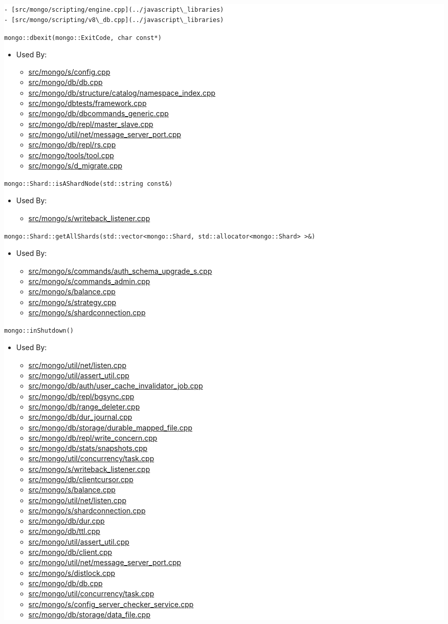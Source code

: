     - [src/mongo/scripting/engine.cpp](../javascript\_libraries)
    - [src/mongo/scripting/v8\_db.cpp](../javascript\_libraries)

<div></div>

    mongo::dbexit(mongo::ExitCode, char const*)

- Used By:

    - [src/mongo/s/config.cpp](../sharding)
    - [src/mongo/db/db.cpp](../mongos\_and\_mongod\_mains)
    - [src/mongo/db/structure/catalog/namespace\_index.cpp](../storage\_layer\_structure)
    - [src/mongo/dbtests/framework.cpp](../unit\_tests)
    - [src/mongo/db/dbcommands\_generic.cpp](../database\_commands)
    - [src/mongo/db/repl/master\_slave.cpp](../replication)
    - [src/mongo/util/net/message\_server\_port.cpp](../network)
    - [src/mongo/db/repl/rs.cpp](../replication)
    - [src/mongo/tools/tool.cpp](../tools)
    - [src/mongo/s/d\_migrate.cpp](../sharding)

<div></div>

    mongo::Shard::isAShardNode(std::string const&)

- Used By:

    - [src/mongo/s/writeback\_listener.cpp](../sharding)

<div></div>

    mongo::Shard::getAllShards(std::vector<mongo::Shard, std::allocator<mongo::Shard> >&)

- Used By:

    - [src/mongo/s/commands/auth\_schema\_upgrade\_s.cpp](../sharding)
    - [src/mongo/s/commands\_admin.cpp](../database\_commands)
    - [src/mongo/s/balance.cpp](../sharding)
    - [src/mongo/s/strategy.cpp](../sharding)
    - [src/mongo/s/shardconnection.cpp](../sharding)

<div></div>

    mongo::inShutdown()

- Used By:

    - [src/mongo/util/net/listen.cpp](../network)
    - [src/mongo/util/assert\_util.cpp](../utilities)
    - [src/mongo/db/auth/user\_cache\_invalidator\_job.cpp](../authentication)
    - [src/mongo/db/repl/bgsync.cpp](../replication)
    - [src/mongo/db/range\_deleter.cpp](../sharding)
    - [src/mongo/db/dur\_journal.cpp](../journaling)
    - [src/mongo/db/storage/durable\_mapped\_file.cpp](../journaling)
    - [src/mongo/db/repl/write\_concern.cpp](../replication)
    - [src/mongo/db/stats/snapshots.cpp](../utilities)
    - [src/mongo/util/concurrency/task.cpp](../utilities)
    - [src/mongo/s/writeback\_listener.cpp](../sharding)
    - [src/mongo/db/clientcursor.cpp](../client\_and\_operation\_tracking)
    - [src/mongo/s/balance.cpp](../sharding)
    - [src/mongo/util/net/listen.cpp](../network)
    - [src/mongo/s/shardconnection.cpp](../sharding)
    - [src/mongo/db/dur.cpp](../journaling)
    - [src/mongo/db/ttl.cpp](../indexing)
    - [src/mongo/util/assert\_util.cpp](../utilities)
    - [src/mongo/db/client.cpp](../client\_and\_operation\_tracking)
    - [src/mongo/util/net/message\_server\_port.cpp](../network)
    - [src/mongo/s/distlock.cpp](../sharding)
    - [src/mongo/db/db.cpp](../mongos\_and\_mongod\_mains)
    - [src/mongo/util/concurrency/task.cpp](../utilities)
    - [src/mongo/s/config\_server\_checker\_service.cpp](../sharding)
    - [src/mongo/db/storage/data\_file.cpp](../mmap\_file\_interface)